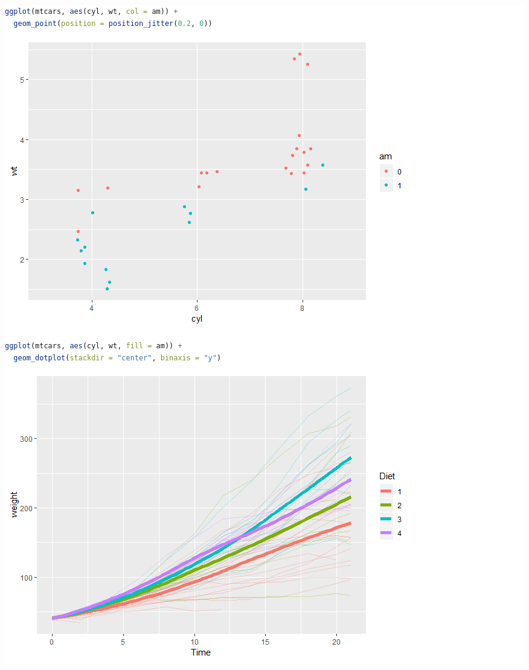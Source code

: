 ```r
ggplot(mtcars, aes(cyl, wt, col = am)) +
  geom_point(position = position_jitter(0.2, 0))
```

![](visual_1_files/figure-html/r-45.png)

```r
ggplot(mtcars, aes(cyl, wt, fill = am)) +
  geom_dotplot(stackdir = "center", binaxis = "y")
```

![](visual_1_files/figure-html/r-46.png)
